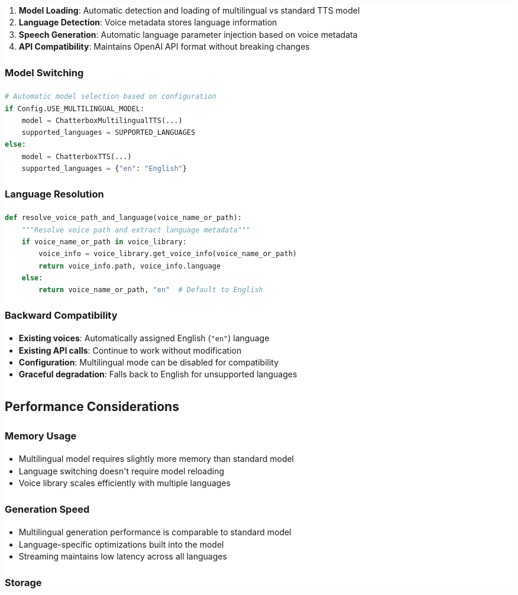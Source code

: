 1. **Model Loading**: Automatic detection and loading of multilingual vs standard TTS model
2. **Language Detection**: Voice metadata stores language information
3. **Speech Generation**: Automatic language parameter injection based on voice metadata
4. **API Compatibility**: Maintains OpenAI API format without breaking changes

### Model Switching

```python
# Automatic model selection based on configuration
if Config.USE_MULTILINGUAL_MODEL:
    model = ChatterboxMultilingualTTS(...)
    supported_languages = SUPPORTED_LANGUAGES
else:
    model = ChatterboxTTS(...)
    supported_languages = {"en": "English"}
```

### Language Resolution

```python
def resolve_voice_path_and_language(voice_name_or_path):
    """Resolve voice path and extract language metadata"""
    if voice_name_or_path in voice_library:
        voice_info = voice_library.get_voice_info(voice_name_or_path)
        return voice_info.path, voice_info.language
    else:
        return voice_name_or_path, "en"  # Default to English
```

### Backward Compatibility

- **Existing voices**: Automatically assigned English (`"en"`) language
- **Existing API calls**: Continue to work without modification
- **Configuration**: Multilingual mode can be disabled for compatibility
- **Graceful degradation**: Falls back to English for unsupported languages

## Performance Considerations

### Memory Usage

- Multilingual model requires slightly more memory than standard model
- Language switching doesn't require model reloading
- Voice library scales efficiently with multiple languages

### Generation Speed

- Multilingual generation performance is comparable to standard model
- Language-specific optimizations built into the model
- Streaming maintains low latency across all languages

### Storage
